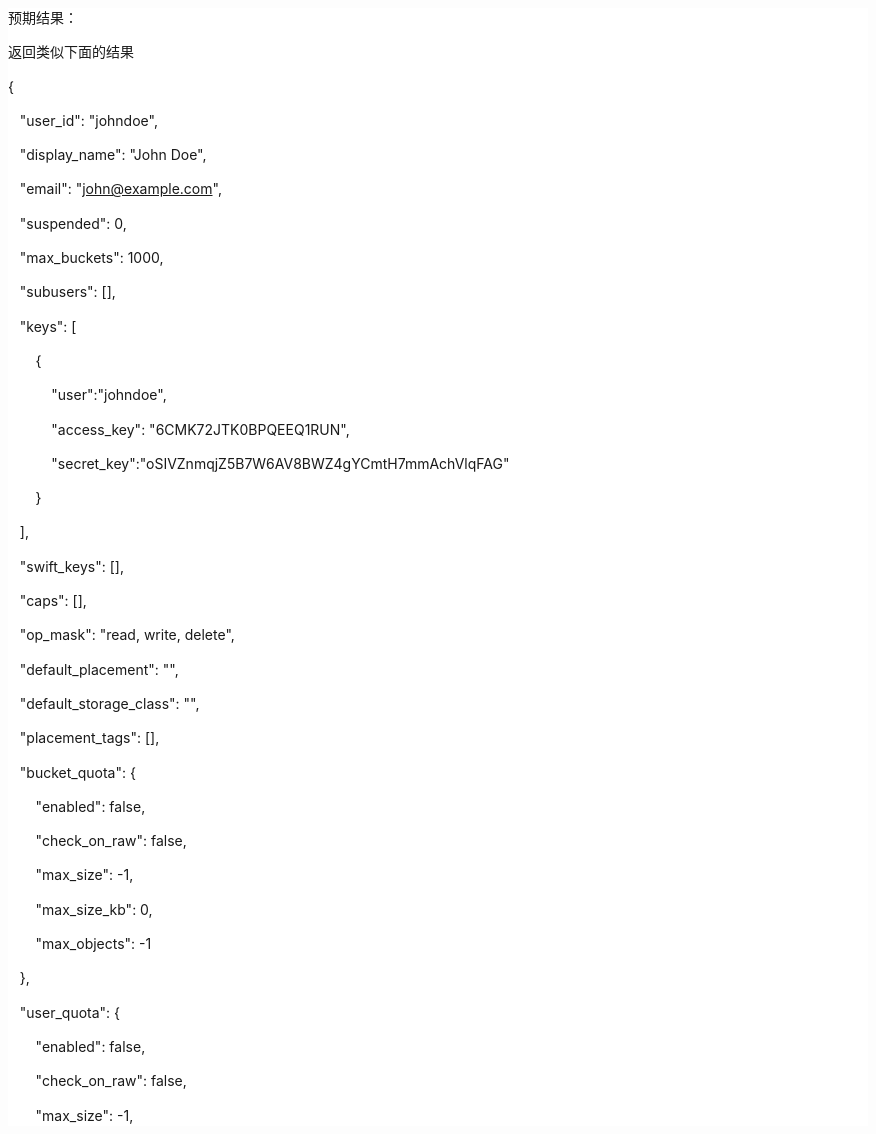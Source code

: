 预期结果：

返回类似下面的结果

{

   "user_id": "johndoe",

   "display_name": "John Doe",

   "email": "john@example.com",

   "suspended": 0,

   "max_buckets": 1000,

   "subusers": [],

   "keys": [

       {

           "user":"johndoe",

           "access_key": "6CMK72JTK0BPQEEQ1RUN",

           "secret_key":"oSIVZnmqjZ5B7W6AV8BWZ4gYCmtH7mmAchVlqFAG"

       }

   ],

   "swift_keys": [],

   "caps": [],

   "op_mask": "read, write, delete",

   "default_placement": "",

   "default_storage_class": "",

   "placement_tags": [],

   "bucket_quota": {

       "enabled": false,

       "check_on_raw": false,

       "max_size": -1,

       "max_size_kb": 0,

       "max_objects": -1

   },

   "user_quota": {

       "enabled": false,

       "check_on_raw": false,

       "max_size": -1,
